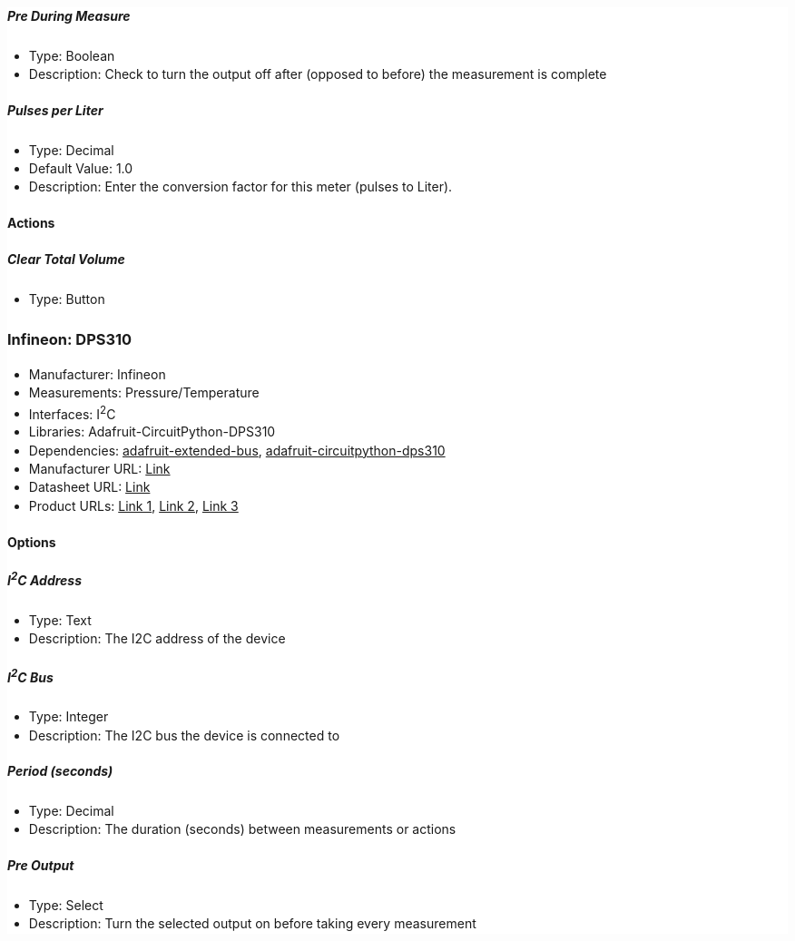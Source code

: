 ##### Pre During Measure

- Type: Boolean
- Description: Check to turn the output off after (opposed to before) the measurement is complete

##### Pulses per Liter

- Type: Decimal
- Default Value: 1.0
- Description: Enter the conversion factor for this meter (pulses to Liter).

#### Actions

##### Clear Total Volume

- Type: Button
### Infineon: DPS310

- Manufacturer: Infineon
- Measurements: Pressure/Temperature
- Interfaces: I<sup>2</sup>C
- Libraries: Adafruit-CircuitPython-DPS310
- Dependencies: [adafruit-extended-bus](https://pypi.org/project/adafruit-extended-bus), [adafruit-circuitpython-dps310](https://pypi.org/project/adafruit-circuitpython-dps310)
- Manufacturer URL: [Link](https://www.infineon.com/cms/en/product/sensor/pressure-sensors/pressure-sensors-for-iot/dps310/)
- Datasheet URL: [Link](https://www.infineon.com/dgdl/Infineon-DPS310-DataSheet-v01_02-EN.pdf?fileId=5546d462576f34750157750826c42242)
- Product URLs: [Link 1](https://www.adafruit.com/product/4494), [Link 2](https://shop.pimoroni.com/products/adafruit-dps310-precision-barometric-pressure-altitude-sensor-stemma-qt-qwiic), [Link 3](https://www.berrybase.de/sensoren-module/luftdruck-wasserdruck/adafruit-dps310-pr-228-zisions-barometrischer-druck-und-h-246-hen-sensor)

#### Options

##### I<sup>2</sup>C Address

- Type: Text
- Description: The I2C address of the device

##### I<sup>2</sup>C Bus

- Type: Integer
- Description: The I2C bus the device is connected to

##### Period (seconds)

- Type: Decimal
- Description: The duration (seconds) between measurements or actions

##### Pre Output

- Type: Select
- Description: Turn the selected output on before taking every measurement
